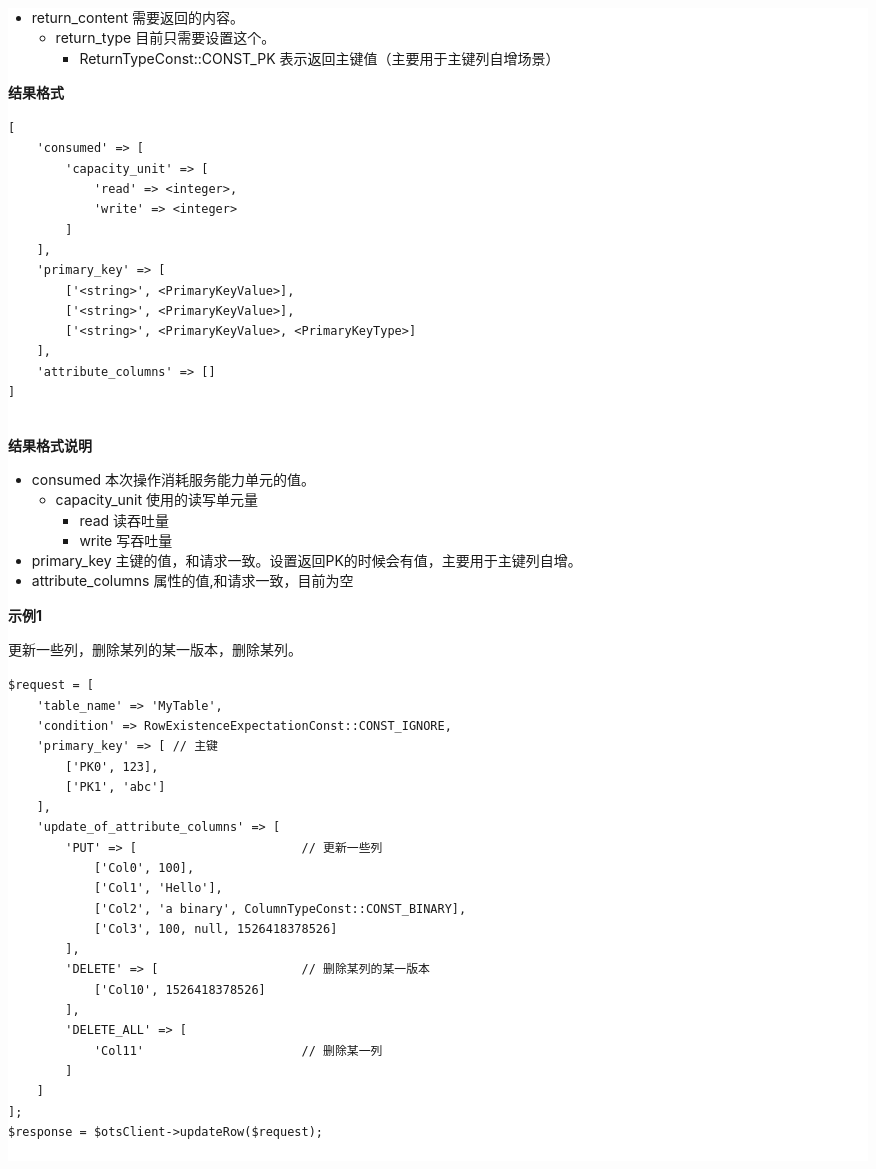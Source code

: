 -   return\_content 需要返回的内容。
    -   return\_type 目前只需要设置这个。
        -   ReturnTypeConst::CONST\_PK 表示返回主键值（主要用于主键列自增场景）

 **结果格式** 

``` {#codeblock_idf_xfn_3mf .language-php}
[
    'consumed' => [
        'capacity_unit' => [
            'read' => <integer>,
            'write' => <integer>
        ]
    ],
    'primary_key' => [ 
        ['<string>', <PrimaryKeyValue>], 
        ['<string>', <PrimaryKeyValue>],
        ['<string>', <PrimaryKeyValue>, <PrimaryKeyType>]
    ],  
    'attribute_columns' => []
]
			
```

 **结果格式说明** 

-   consumed 本次操作消耗服务能力单元的值。
    -   capacity\_unit 使用的读写单元量
        -   read 读吞吐量
        -   write 写吞吐量
-   primary\_key 主键的值，和请求一致。设置返回PK的时候会有值，主要用于主键列自增。
-   attribute\_columns 属性的值,和请求一致，目前为空

 **示例1** 

更新一些列，删除某列的某一版本，删除某列。

``` {#codeblock_7ec_q27_om1 .language-php}
$request = [
    'table_name' => 'MyTable',
    'condition' => RowExistenceExpectationConst::CONST_IGNORE,
    'primary_key' => [ // 主键
        ['PK0', 123],
        ['PK1', 'abc']
    ],
    'update_of_attribute_columns' => [
        'PUT' => [                       // 更新一些列
            ['Col0', 100],
            ['Col1', 'Hello'],
            ['Col2', 'a binary', ColumnTypeConst::CONST_BINARY],
            ['Col3', 100, null, 1526418378526]
        ],
        'DELETE' => [                    // 删除某列的某一版本
            ['Col10', 1526418378526]
        ],
        'DELETE_ALL' => [
            'Col11'                      // 删除某一列
        ]
    ]
];
$response = $otsClient->updateRow($request);
			
```
